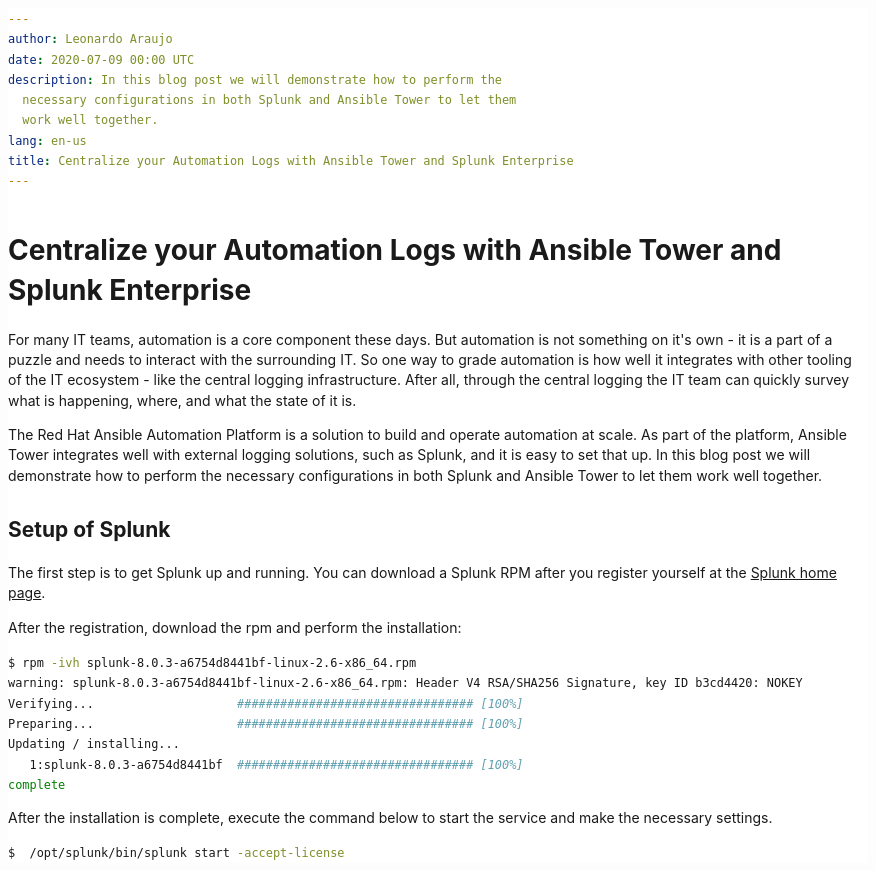 ```yaml
---
author: Leonardo Araujo
date: 2020-07-09 00:00 UTC
description: In this blog post we will demonstrate how to perform the
  necessary configurations in both Splunk and Ansible Tower to let them
  work well together.
lang: en-us
title: Centralize your Automation Logs with Ansible Tower and Splunk Enterprise
---
```


# Centralize your Automation Logs with Ansible Tower and Splunk Enterprise

For many IT teams, automation is a core component these days. But
automation is not something on it's own - it is a part of a puzzle and
needs to interact with the surrounding IT. So one way to grade
automation is how well it integrates with other tooling of the IT
ecosystem - like the central logging infrastructure. After all, through
the central logging the IT team can quickly survey what is happening,
where, and what the state of it is.

The Red Hat Ansible Automation Platform is a solution to build and
operate automation at scale. As part of the platform, Ansible Tower
integrates well with external logging solutions, such as Splunk, and it
is easy to set that up. In this blog post we will demonstrate how to
perform the necessary configurations in both Splunk and Ansible Tower to
let them work well together.

## Setup of Splunk

The first step is to get Splunk up and running. You can download a
Splunk RPM after you register yourself at the [Splunk home
page](https://www.splunk.com/en_us).

After the registration, download the rpm and perform the installation:

```bash
$ rpm -ivh splunk-8.0.3-a6754d8441bf-linux-2.6-x86_64.rpm
warning: splunk-8.0.3-a6754d8441bf-linux-2.6-x86_64.rpm: Header V4 RSA/SHA256 Signature, key ID b3cd4420: NOKEY
Verifying...                    ################################# [100%]
Preparing...                    ################################# [100%]
Updating / installing...
   1:splunk-8.0.3-a6754d8441bf  ################################# [100%]
complete
```

After the installation is complete, execute the command below to start
the service and make the necessary settings.

```bash
$  /opt/splunk/bin/splunk start -accept-license
```
